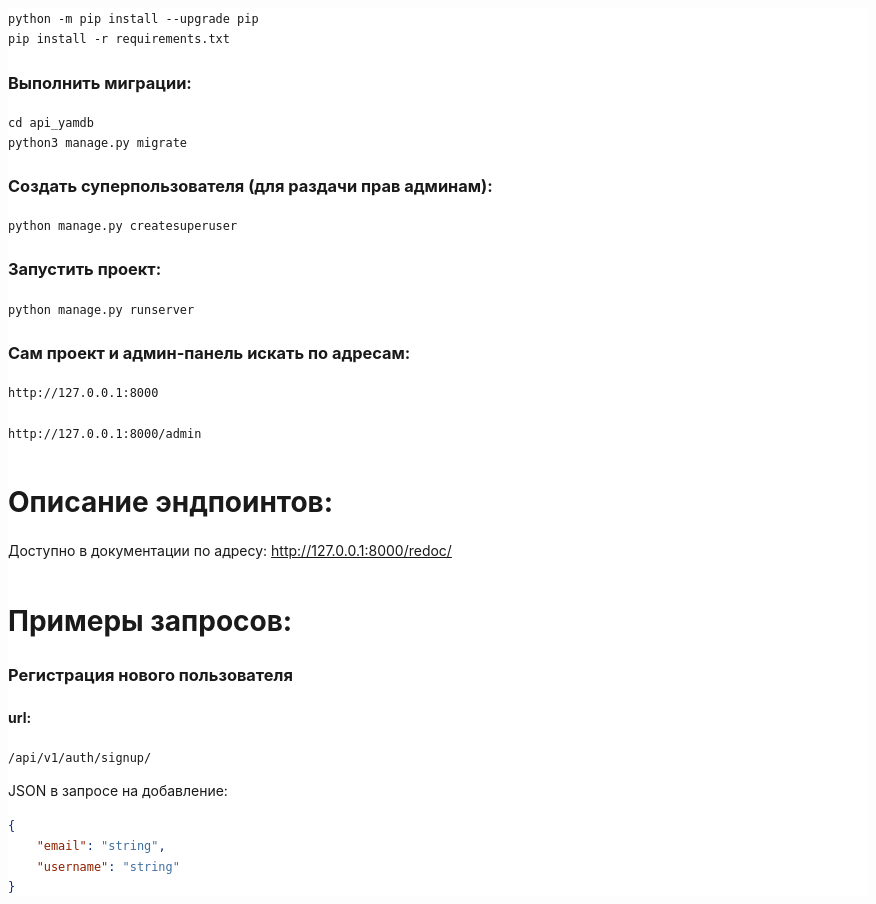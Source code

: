 ```
python -m pip install --upgrade pip
pip install -r requirements.txt
```

### Выполнить миграции:

```
cd api_yamdb
python3 manage.py migrate
```

### Создать суперпользователя (для раздачи прав админам):

```
python manage.py createsuperuser
```

### Запустить проект:

```
python manage.py runserver
```

### Сам проект и админ-панель искать по адресам:

```
http://127.0.0.1:8000

http://127.0.0.1:8000/admin
```

# Описание эндпоинтов:

Доступно в документации по адресу: http://127.0.0.1:8000/redoc/

# Примеры запросов:

### Регистрация нового пользователя

#### url:
```
/api/v1/auth/signup/
```

JSON в запросе на добавление:

```json
{
    "email": "string",
    "username": "string"
}
```
